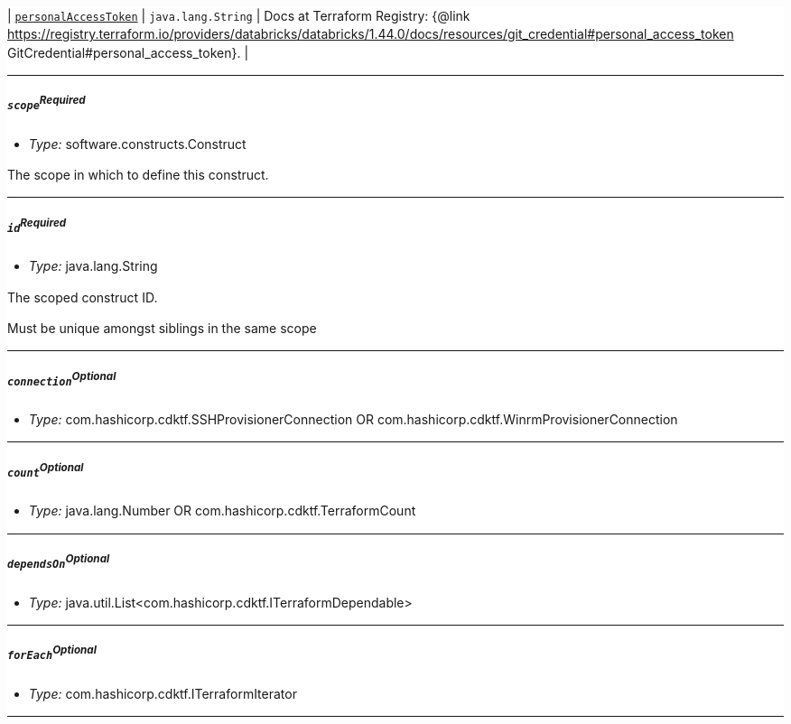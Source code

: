 | <code><a href="#@cdktf/provider-databricks.gitCredential.GitCredential.Initializer.parameter.personalAccessToken">personalAccessToken</a></code> | <code>java.lang.String</code> | Docs at Terraform Registry: {@link https://registry.terraform.io/providers/databricks/databricks/1.44.0/docs/resources/git_credential#personal_access_token GitCredential#personal_access_token}. |

---

##### `scope`<sup>Required</sup> <a name="scope" id="@cdktf/provider-databricks.gitCredential.GitCredential.Initializer.parameter.scope"></a>

- *Type:* software.constructs.Construct

The scope in which to define this construct.

---

##### `id`<sup>Required</sup> <a name="id" id="@cdktf/provider-databricks.gitCredential.GitCredential.Initializer.parameter.id"></a>

- *Type:* java.lang.String

The scoped construct ID.

Must be unique amongst siblings in the same scope

---

##### `connection`<sup>Optional</sup> <a name="connection" id="@cdktf/provider-databricks.gitCredential.GitCredential.Initializer.parameter.connection"></a>

- *Type:* com.hashicorp.cdktf.SSHProvisionerConnection OR com.hashicorp.cdktf.WinrmProvisionerConnection

---

##### `count`<sup>Optional</sup> <a name="count" id="@cdktf/provider-databricks.gitCredential.GitCredential.Initializer.parameter.count"></a>

- *Type:* java.lang.Number OR com.hashicorp.cdktf.TerraformCount

---

##### `dependsOn`<sup>Optional</sup> <a name="dependsOn" id="@cdktf/provider-databricks.gitCredential.GitCredential.Initializer.parameter.dependsOn"></a>

- *Type:* java.util.List<com.hashicorp.cdktf.ITerraformDependable>

---

##### `forEach`<sup>Optional</sup> <a name="forEach" id="@cdktf/provider-databricks.gitCredential.GitCredential.Initializer.parameter.forEach"></a>

- *Type:* com.hashicorp.cdktf.ITerraformIterator

---